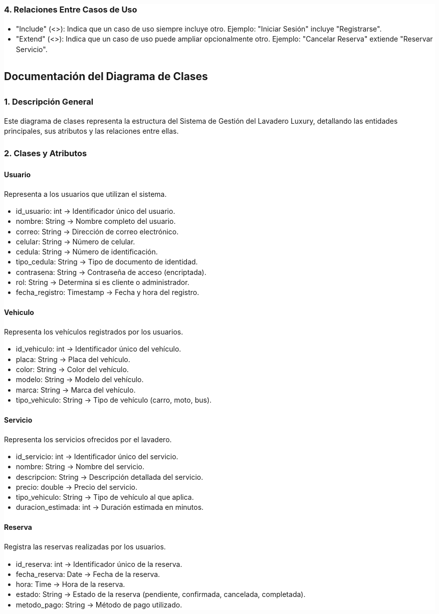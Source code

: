 ### 4. Relaciones Entre Casos de Uso
- "Include" (<>): Indica que un caso de uso siempre incluye otro. Ejemplo: "Iniciar Sesión" incluye "Registrarse".
- "Extend" (<>): Indica que un caso de uso puede ampliar opcionalmente otro. Ejemplo: "Cancelar Reserva" extiende "Reservar Servicio".

## Documentación del Diagrama de Clases

### 1. Descripción General
Este diagrama de clases representa la estructura del Sistema de Gestión del Lavadero Luxury, detallando las entidades principales, sus atributos y las relaciones entre ellas.

### 2. Clases y Atributos

#### Usuario
Representa a los usuarios que utilizan el sistema.
- id_usuario: int → Identificador único del usuario.
- nombre: String → Nombre completo del usuario.
- correo: String → Dirección de correo electrónico.
- celular: String → Número de celular.
- cedula: String → Número de identificación.
- tipo_cedula: String → Tipo de documento de identidad.
- contrasena: String → Contraseña de acceso (encriptada).
- rol: String → Determina si es cliente o administrador.
- fecha_registro: Timestamp → Fecha y hora del registro.

#### Vehiculo
Representa los vehículos registrados por los usuarios.
- id_vehiculo: int → Identificador único del vehículo.
- placa: String → Placa del vehículo.
- color: String → Color del vehículo.
- modelo: String → Modelo del vehículo.
- marca: String → Marca del vehículo.
- tipo_vehiculo: String → Tipo de vehículo (carro, moto, bus).

#### Servicio
Representa los servicios ofrecidos por el lavadero.
- id_servicio: int → Identificador único del servicio.
- nombre: String → Nombre del servicio.
- descripcion: String → Descripción detallada del servicio.
- precio: double → Precio del servicio.
- tipo_vehiculo: String → Tipo de vehículo al que aplica.
- duracion_estimada: int → Duración estimada en minutos.

#### Reserva
Registra las reservas realizadas por los usuarios.
- id_reserva: int → Identificador único de la reserva.
- fecha_reserva: Date → Fecha de la reserva.
- hora: Time → Hora de la reserva.
- estado: String → Estado de la reserva (pendiente, confirmada, cancelada, completada).
- metodo_pago: String → Método de pago utilizado.
